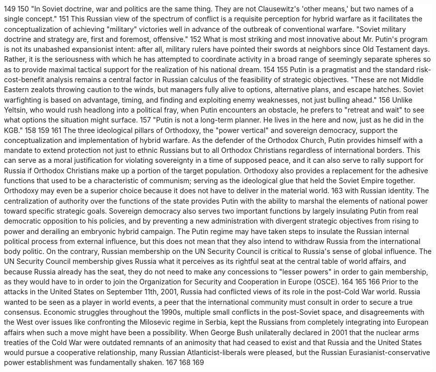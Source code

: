 149
150
"In Soviet doctrine, war and politics are the same thing. They are not Clausewitz's 'other means,' but two names of a single concept." 151 This Russian view of the spectrum of conflict is a requisite perception for hybrid warfare as it facilitates the conceptualization of achieving "military" victories well in advance of the outbreak of conventional warfare.
"Soviet military doctrine and strategy are, first and foremost, offensive." 
152
What is most striking and most innovative about Mr. Putin's program is not its unabashed expansionist intent: after all, military rulers have pointed their swords at neighbors since Old Testament days. Rather, it is the seriousness with which he has attempted to coordinate activity in a broad range of seemingly separate spheres so as to provide maximal tactical support for the realization of his national dream. 
154
155
Putin is a pragmatist and the standard risk-cost-benefit analysis remains a central factor in Russian calculus of the feasibility of strategic objectives. "These are not Middle Eastern zealots throwing caution to the winds, but managers fully alive to options, alternative plans, and escape hatches. Soviet warfighting is based on advantage, timing, and finding and exploiting enemy weaknesses, not just bulling ahead." 156 Unlike Yeltsin, who would rush headlong into a political fray, when Putin encounters an obstacle, he prefers to "retreat and wait" to see what options the situation might surface. 157 "Putin is not a long-term planner. He lives in the here and now, just as he did in the KGB." 
158
159
161
The three ideological pillars of Orthodoxy, the "power vertical" and sovereign democracy, support the conceptualization and implementation of hybrid warfare. As the defender of the Orthodox Church, Putin provides himself with a mandate to extend protection not just to ethnic Russians but to all Orthodox Christians regardless of international borders. This can serve as a moral justification for violating sovereignty in a time of supposed peace, and it can also serve to rally support for Russia if Orthodox Christians make up a portion of the target population. Orthodoxy also provides a replacement for the adhesive functions that used to be a characteristic of communism; serving as the ideological glue that held the Soviet Empire together. Orthodoxy may even be a superior choice because it does not have to deliver in the material world. 
163
with Russian identity. The centralization of authority over the functions of the state provides Putin with the ability to marshal the elements of national power toward specific strategic goals. Sovereign democracy also serves two important functions by largely insulating Putin from real democratic opposition to his policies, and by preventing a new administration with divergent strategic objectives from rising to power and derailing an embryonic hybrid campaign.
The Putin regime may have taken steps to insulate the Russian internal political process from external influence, but this does not mean that they also intend to withdraw Russia from the international body politic. On the contrary, Russian membership on the UN Security Council is critical to Russia's sense of global influence. The UN Security Council membership gives Russia what it perceives as its rightful seat at the central table of world affairs, and because Russia already has the seat, they do not need to make any concessions to "lesser powers" in order to gain membership, as they would have to in order to join the Organization for Security and Cooperation in Europe (OSCE). 
164
165
166
Prior to the attacks in the United States on September 11th, 2001, Russia had conflicted views of its role in the post-Cold War world. Russia wanted to be seen as a player in world events, a peer that the international community must consult in order to secure a true consensus. Economic struggles throughout the 1990s, multiple small conflicts in the post-Soviet space, and disagreements with the West over issues like confronting the Milosevic regime in Serbia, kept the Russians from completely integrating into European affairs when such a move might have been a possibility. When George Bush unilaterally declared in 2001 that the nuclear arms treaties of the Cold War were outdated remnants of an animosity that had ceased to exist and that Russia and the United States would pursue a cooperative relationship, many Russian Atlanticist-liberals were pleased, but the Russian Eurasianist-conservative power establishment was fundamentally shaken. 
167
168
169